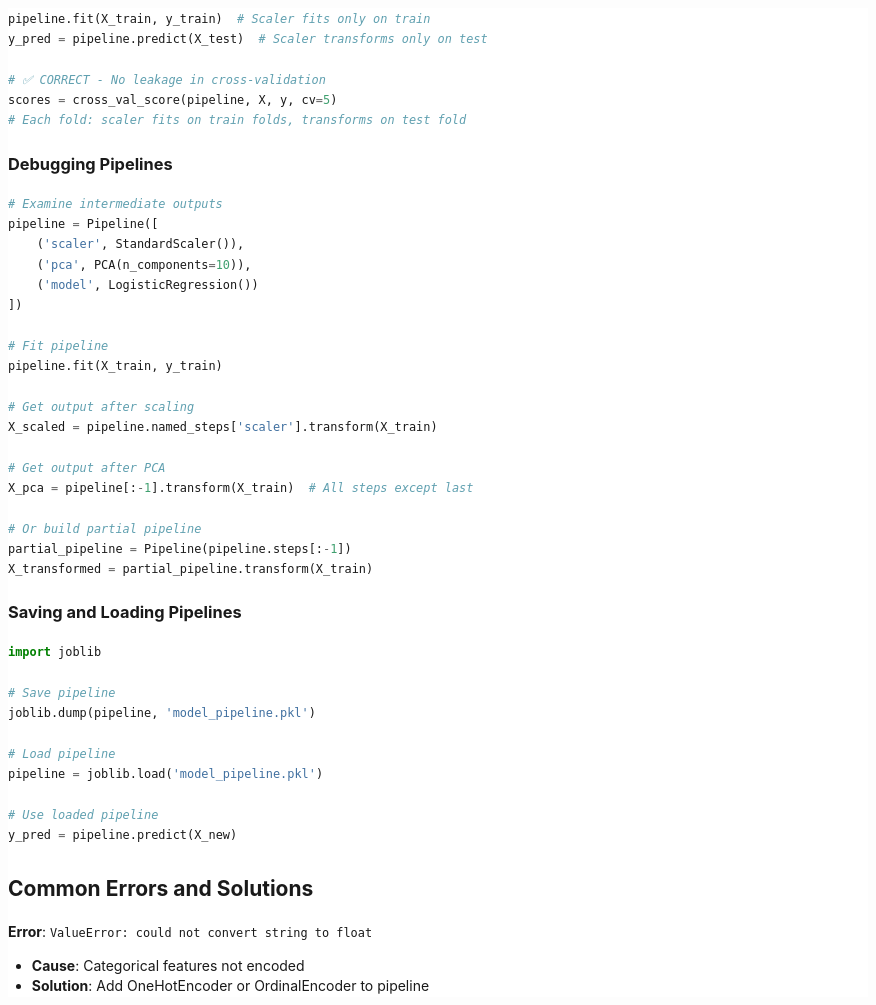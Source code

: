 ```python
pipeline.fit(X_train, y_train)  # Scaler fits only on train
y_pred = pipeline.predict(X_test)  # Scaler transforms only on test

# ✅ CORRECT - No leakage in cross-validation
scores = cross_val_score(pipeline, X, y, cv=5)
# Each fold: scaler fits on train folds, transforms on test fold
```

### Debugging Pipelines

```python
# Examine intermediate outputs
pipeline = Pipeline([
    ('scaler', StandardScaler()),
    ('pca', PCA(n_components=10)),
    ('model', LogisticRegression())
])

# Fit pipeline
pipeline.fit(X_train, y_train)

# Get output after scaling
X_scaled = pipeline.named_steps['scaler'].transform(X_train)

# Get output after PCA
X_pca = pipeline[:-1].transform(X_train)  # All steps except last

# Or build partial pipeline
partial_pipeline = Pipeline(pipeline.steps[:-1])
X_transformed = partial_pipeline.transform(X_train)
```

### Saving and Loading Pipelines

```python
import joblib

# Save pipeline
joblib.dump(pipeline, 'model_pipeline.pkl')

# Load pipeline
pipeline = joblib.load('model_pipeline.pkl')

# Use loaded pipeline
y_pred = pipeline.predict(X_new)
```

## Common Errors and Solutions

**Error**: `ValueError: could not convert string to float`
- **Cause**: Categorical features not encoded
- **Solution**: Add OneHotEncoder or OrdinalEncoder to pipeline
